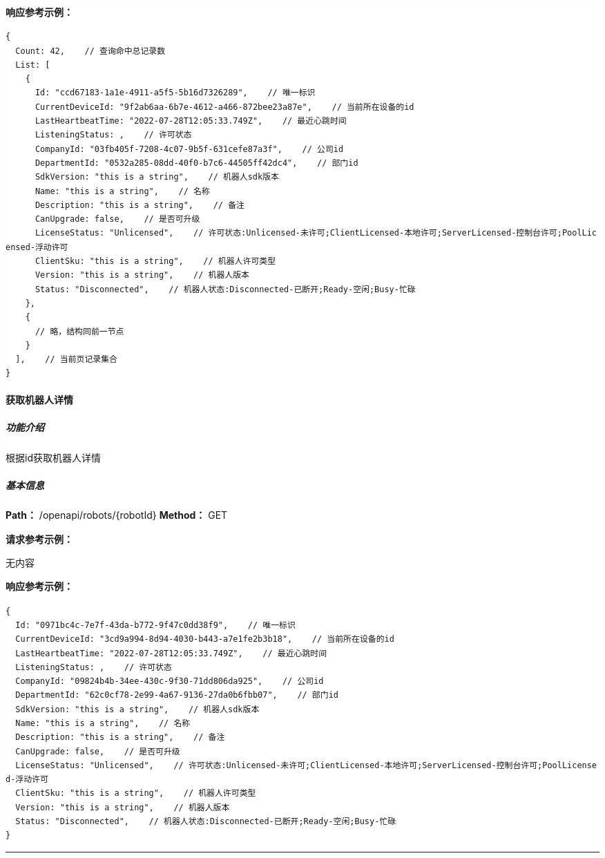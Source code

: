 **响应参考示例：**

    {
      Count: 42,    // 查询命中总记录数
      List: [
        {
          Id: "ccd67183-1a1e-4911-a5f5-5b16d7326289",    // 唯一标识
          CurrentDeviceId: "9f2ab6aa-6b7e-4612-a466-872bee23a87e",    // 当前所在设备的id
          LastHeartbeatTime: "2022-07-28T12:05:33.749Z",    // 最近心跳时间
          ListeningStatus: ,    // 许可状态
          CompanyId: "03fb405f-7208-4c07-9b5f-631cefe87a3f",    // 公司id
          DepartmentId: "0532a285-08dd-40f0-b7c6-44505ff42dc4",    // 部门id
          SdkVersion: "this is a string",    // 机器人sdk版本
          Name: "this is a string",    // 名称
          Description: "this is a string",    // 备注
          CanUpgrade: false,    // 是否可升级
          LicenseStatus: "Unlicensed",    // 许可状态:Unlicensed-未许可;ClientLicensed-本地许可;ServerLicensed-控制台许可;PoolLicensed-浮动许可
          ClientSku: "this is a string",    // 机器人许可类型
          Version: "this is a string",    // 机器人版本
          Status: "Disconnected",    // 机器人状态:Disconnected-已断开;Ready-空闲;Busy-忙碌
        },
        {
          // 略，结构同前一节点
        }
      ],    // 当前页记录集合
    }

#### 获取机器人详情

##### 功能介绍

根据id获取机器人详情

##### 基本信息

**Path：** /openapi/robots/{robotId}
**Method：** GET

**请求参考示例：**

无内容

**响应参考示例：**

    {
      Id: "0971bc4c-7e7f-43da-b772-9f47c0dd38f9",    // 唯一标识
      CurrentDeviceId: "3cd9a994-8d94-4030-b443-a7e1fe2b3b18",    // 当前所在设备的id
      LastHeartbeatTime: "2022-07-28T12:05:33.749Z",    // 最近心跳时间
      ListeningStatus: ,    // 许可状态
      CompanyId: "09824b4b-34ee-430c-9f30-71dd806da925",    // 公司id
      DepartmentId: "62c0cf78-2e99-4a67-9136-27da0b6fbb07",    // 部门id
      SdkVersion: "this is a string",    // 机器人sdk版本
      Name: "this is a string",    // 名称
      Description: "this is a string",    // 备注
      CanUpgrade: false,    // 是否可升级
      LicenseStatus: "Unlicensed",    // 许可状态:Unlicensed-未许可;ClientLicensed-本地许可;ServerLicensed-控制台许可;PoolLicensed-浮动许可
      ClientSku: "this is a string",    // 机器人许可类型
      Version: "this is a string",    // 机器人版本
      Status: "Disconnected",    // 机器人状态:Disconnected-已断开;Ready-空闲;Busy-忙碌
    }

---